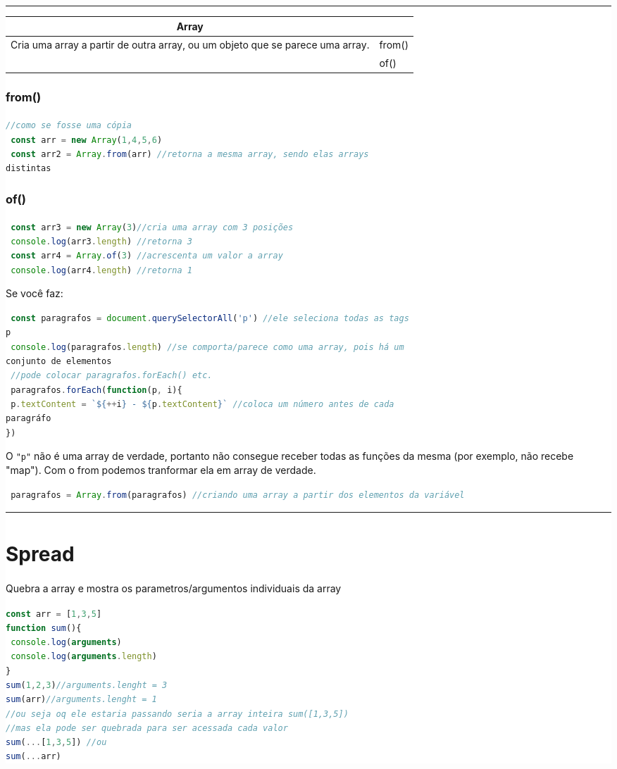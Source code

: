```js
```

---

|Array |                |
|-----|----------------|
| Cria uma array a partir de outra array, ou um objeto que se parece uma array. | from()|
|  |of()|

### from()
```js
//como se fosse uma cópia
 const arr = new Array(1,4,5,6)
 const arr2 = Array.from(arr) //retorna a mesma array, sendo elas arrays
distintas
```
### of()
```js
 const arr3 = new Array(3)//cria uma array com 3 posições
 console.log(arr3.length) //retorna 3
 const arr4 = Array.of(3) //acrescenta um valor a array
 console.log(arr4.length) //retorna 1
 ```

Se você faz:

```js
 const paragrafos = document.querySelectorAll('p') //ele seleciona todas as tags
p
 console.log(paragrafos.length) //se comporta/parece como uma array, pois há um
conjunto de elementos
 //pode colocar paragrafos.forEach() etc.
 paragrafos.forEach(function(p, i){
 p.textContent = `${++i} - ${p.textContent}` //coloca um número antes de cada
paragráfo
})
```

O `"p"` não é uma array de verdade, portanto não consegue receber todas as funções da mesma (por exemplo, não recebe "map"). Com o from podemos tranformar ela em array de verdade.
```js
 paragrafos = Array.from(paragrafos) //criando uma array a partir dos elementos da variável
```
---

# Spread
Quebra a array e mostra os parametros/argumentos individuais da array

```js
const arr = [1,3,5]
function sum(){
 console.log(arguments)
 console.log(arguments.length)
}
sum(1,2,3)//arguments.lenght = 3
sum(arr)//arguments.lenght = 1
//ou seja oq ele estaria passando seria a array inteira sum([1,3,5])
//mas ela pode ser quebrada para ser acessada cada valor
sum(...[1,3,5]) //ou
sum(...arr)
```
